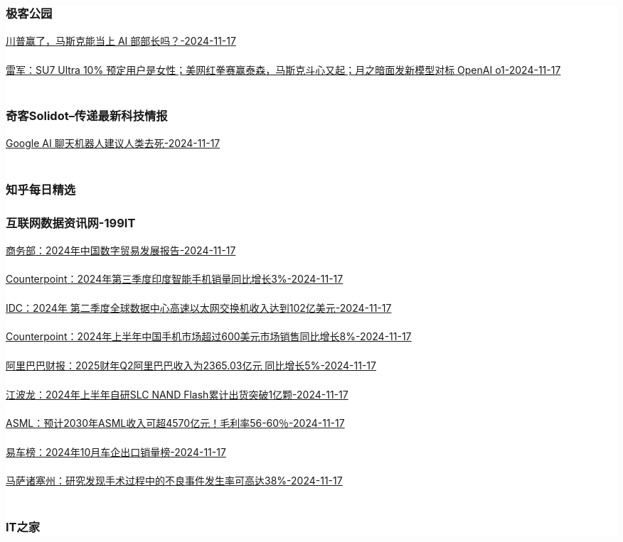 



###  极客公园

<a target=_blank rel=nofollow href="http://www.geekpark.net/news/343179" >川普赢了，马斯克能当上 AI 部部长吗？-2024-11-17</a><br/><br/><a target=_blank rel=nofollow href="http://www.geekpark.net/news/343175" >雷军：SU7 Ultra 10% 预定用户是女性；美网红拳赛赢泰森，马斯克斗心又起；月之暗面发新模型对标 OpenAI o1-2024-11-17</a><br/><br/>





###  奇客Solidot–传递最新科技情报

<a target=_blank rel=nofollow href="https://www.solidot.org/story?sid=79798" >Google AI 聊天机器人建议人类去死-2024-11-17</a><br/><br/>









###  知乎每日精选









###  互联网数据资讯网-199IT

<a target=_blank rel=nofollow href="http://www.199it.com/archives/1727114.html" >商务部：2024年中国数字贸易发展报告-2024-11-17</a><br/><br/><a target=_blank rel=nofollow href="http://www.199it.com/archives/1725011.html" >Counterpoint：2024年第三季度印度智能手机销量同比增长3%-2024-11-17</a><br/><br/><a target=_blank rel=nofollow href="http://www.199it.com/archives/1718412.html" >IDC：2024年 第二季度全球数据中心高速以太网交换机收入达到102亿美元-2024-11-17</a><br/><br/><a target=_blank rel=nofollow href="http://www.199it.com/archives/1727294.html" >Counterpoint：2024年上半年中国手机市场超过600美元市场销售同比增长8%-2024-11-17</a><br/><br/><a target=_blank rel=nofollow href="http://www.199it.com/archives/1727290.html" >阿里巴巴财报：2025财年Q2阿里巴巴收入为2365.03亿元 同比增长5%-2024-11-17</a><br/><br/><a target=_blank rel=nofollow href="http://www.199it.com/archives/1727297.html" >江波龙：2024年上半年自研SLC NAND Flash累计出货突破1亿颗-2024-11-17</a><br/><br/><a target=_blank rel=nofollow href="http://www.199it.com/archives/1727304.html" >ASML：预计2030年ASML收入可超4570亿元！毛利率56-60％-2024-11-17</a><br/><br/><a target=_blank rel=nofollow href="http://www.199it.com/archives/1727312.html" >易车榜：2024年10月车企出口销量榜-2024-11-17</a><br/><br/><a target=_blank rel=nofollow href="http://www.199it.com/archives/1727316.html" >马萨诸塞州：研究发现手术过程中的不良事件发生率可高达38%-2024-11-17</a><br/><br/>





###  IT之家
